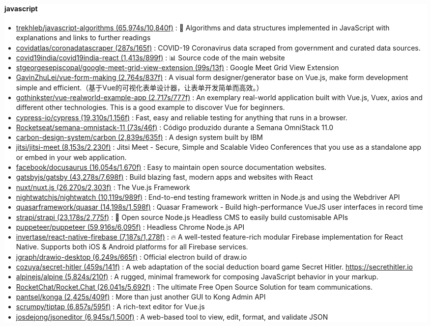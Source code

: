 #### javascript
* [trekhleb/javascript-algorithms (65,974s/10,840f)](https://github.com/trekhleb/javascript-algorithms) : 📝 Algorithms and data structures implemented in JavaScript with explanations and links to further readings
* [covidatlas/coronadatascraper (287s/165f)](https://github.com/covidatlas/coronadatascraper) : COVID-19 Coronavirus data scraped from government and curated data sources.
* [covid19india/covid19india-react (1,413s/899f)](https://github.com/covid19india/covid19india-react) : 📊 Source code of the main website
* [stgeorgesepiscopal/google-meet-grid-view-extension (99s/13f)](https://github.com/stgeorgesepiscopal/google-meet-grid-view-extension) : Google Meet Grid View Extension
* [GavinZhuLei/vue-form-making (2,764s/837f)](https://github.com/GavinZhuLei/vue-form-making) : A visual form designer/generator base on Vue.js, make form development simple and efficient.（基于Vue的可视化表单设计器，让表单开发简单而高效。）
* [gothinkster/vue-realworld-example-app (2,717s/777f)](https://github.com/gothinkster/vue-realworld-example-app) : An exemplary real-world application built with Vue.js, Vuex, axios and different other technologies. This is a good example to discover Vue for beginners.
* [cypress-io/cypress (19,310s/1,156f)](https://github.com/cypress-io/cypress) : Fast, easy and reliable testing for anything that runs in a browser.
* [Rocketseat/semana-omnistack-11 (73s/46f)](https://github.com/Rocketseat/semana-omnistack-11) : Código produzido durante a Semana OmniStack 11.0
* [carbon-design-system/carbon (2,839s/635f)](https://github.com/carbon-design-system/carbon) : A design system built by IBM
* [jitsi/jitsi-meet (8,153s/2,230f)](https://github.com/jitsi/jitsi-meet) : Jitsi Meet - Secure, Simple and Scalable Video Conferences that you use as a standalone app or embed in your web application.
* [facebook/docusaurus (16,054s/1,670f)](https://github.com/facebook/docusaurus) : Easy to maintain open source documentation websites.
* [gatsbyjs/gatsby (43,278s/7,698f)](https://github.com/gatsbyjs/gatsby) : Build blazing fast, modern apps and websites with React
* [nuxt/nuxt.js (26,270s/2,303f)](https://github.com/nuxt/nuxt.js) : The Vue.js Framework
* [nightwatchjs/nightwatch (10,119s/989f)](https://github.com/nightwatchjs/nightwatch) : End-to-end testing framework written in Node.js and using the Webdriver API
* [quasarframework/quasar (14,198s/1,598f)](https://github.com/quasarframework/quasar) : Quasar Framework - Build high-performance VueJS user interfaces in record time
* [strapi/strapi (23,178s/2,775f)](https://github.com/strapi/strapi) : 🚀 Open source Node.js Headless CMS to easily build customisable APIs
* [puppeteer/puppeteer (59,916s/6,095f)](https://github.com/puppeteer/puppeteer) : Headless Chrome Node.js API
* [invertase/react-native-firebase (7,187s/1,278f)](https://github.com/invertase/react-native-firebase) : 🔥 A well-tested feature-rich modular Firebase implementation for React Native. Supports both iOS & Android platforms for all Firebase services.
* [jgraph/drawio-desktop (6,249s/665f)](https://github.com/jgraph/drawio-desktop) : Official electron build of draw.io
* [cozuya/secret-hitler (459s/141f)](https://github.com/cozuya/secret-hitler) : A web adaptation of the social deduction board game Secret Hitler. https://secrethitler.io
* [alpinejs/alpine (5,824s/210f)](https://github.com/alpinejs/alpine) : A rugged, minimal framework for composing JavaScript behavior in your markup.
* [RocketChat/Rocket.Chat (26,041s/5,692f)](https://github.com/RocketChat/Rocket.Chat) : The ultimate Free Open Source Solution for team communications.
* [pantsel/konga (2,425s/409f)](https://github.com/pantsel/konga) : More than just another GUI to Kong Admin API
* [scrumpy/tiptap (6,857s/595f)](https://github.com/scrumpy/tiptap) : A rich-text editor for Vue.js
* [josdejong/jsoneditor (6,945s/1,500f)](https://github.com/josdejong/jsoneditor) : A web-based tool to view, edit, format, and validate JSON
